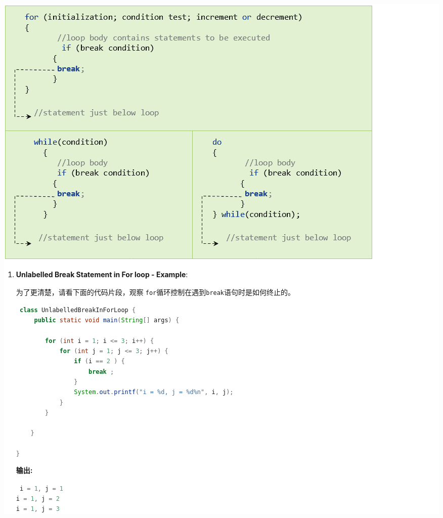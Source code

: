 ![ ](img/1c3389b28b6bf8e111f8d27552cc037e.png)

1.  **Unlabelled Break Statement in For loop - Example**:

    为了更清楚，请看下面的代码片段，观察 `for`循环控制在遇到`break`语句时是如何终止的。

    ```java
     class UnlabelledBreakInForLoop {
         public static void main(String[] args) {

            for (int i = 1; i <= 3; i++) {
                for (int j = 1; j <= 3; j++) {
                    if (i == 2 ) {
                        break ;
                    }
                    System.out.printf("i = %d, j = %d%n", i, j);
                }
            }

        }

    } 

    ```

    **输出:**

    ```java
     i = 1, j = 1
    i = 1, j = 2
    i = 1, j = 3
